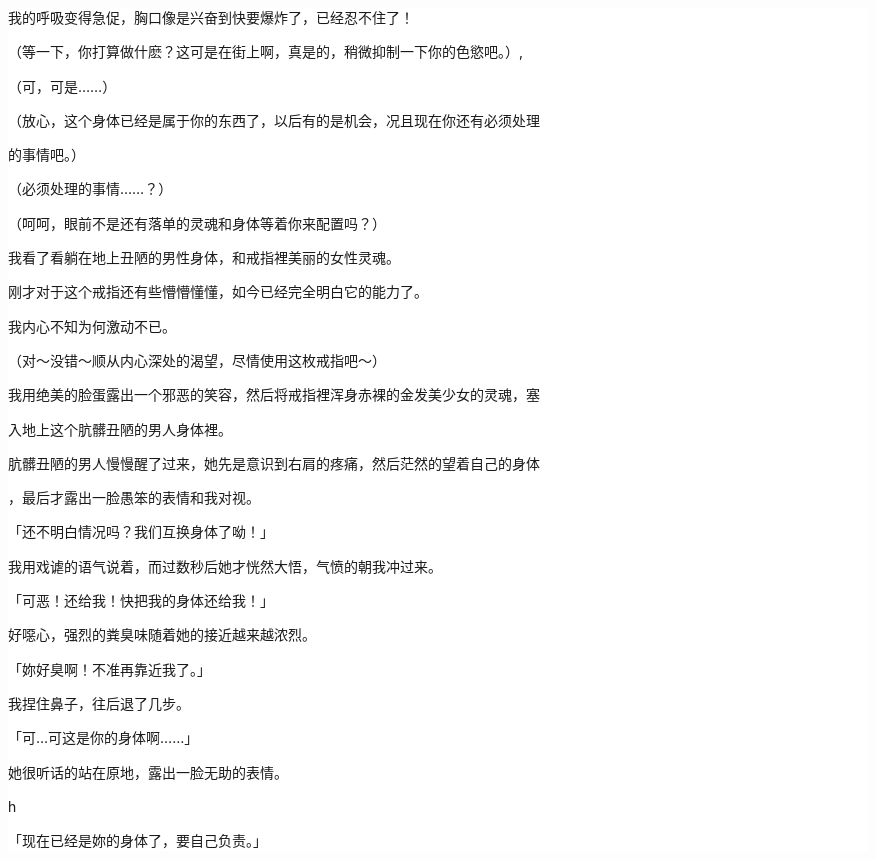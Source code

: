我的呼吸变得急促，胸口像是兴奋到快要爆炸了，已经忍不住了！

（等一下，你打算做什麽？这可是在街上啊，真是的，稍微抑制一下你的色慾吧。）,

（可，可是……）



（放心，这个身体已经是属于你的东西了，以后有的是机会，况且现在你还有必须处理

的事情吧。）



（必须处理的事情……？）

（呵呵，眼前不是还有落单的灵魂和身体等着你来配置吗？）



我看了看躺在地上丑陋的男性身体，和戒指裡美丽的女性灵魂。

刚才对于这个戒指还有些懵懵懂懂，如今已经完全明白它的能力了。



我内心不知为何激动不已。



（对～没错～顺从内心深处的渴望，尽情使用这枚戒指吧～）



我用绝美的脸蛋露出一个邪恶的笑容，然后将戒指裡浑身赤裸的金发美少女的灵魂，塞

入地上这个肮髒丑陋的男人身体裡。

肮髒丑陋的男人慢慢醒了过来，她先是意识到右肩的疼痛，然后茫然的望着自己的身体

，最后才露出一脸愚笨的表情和我对视。

「还不明白情况吗？我们互换身体了呦！」



我用戏谑的语气说着，而过数秒后她才恍然大悟，气愤的朝我冲过来。

「可恶！还给我！快把我的身体还给我！」



好噁心，强烈的粪臭味随着她的接近越来越浓烈。



「妳好臭啊！不准再靠近我了。」

我捏住鼻子，往后退了几步。



「可…可这是你的身体啊……」

她很听话的站在原地，露出一脸无助的表情。

h



「现在已经是妳的身体了，要自己负责。」
